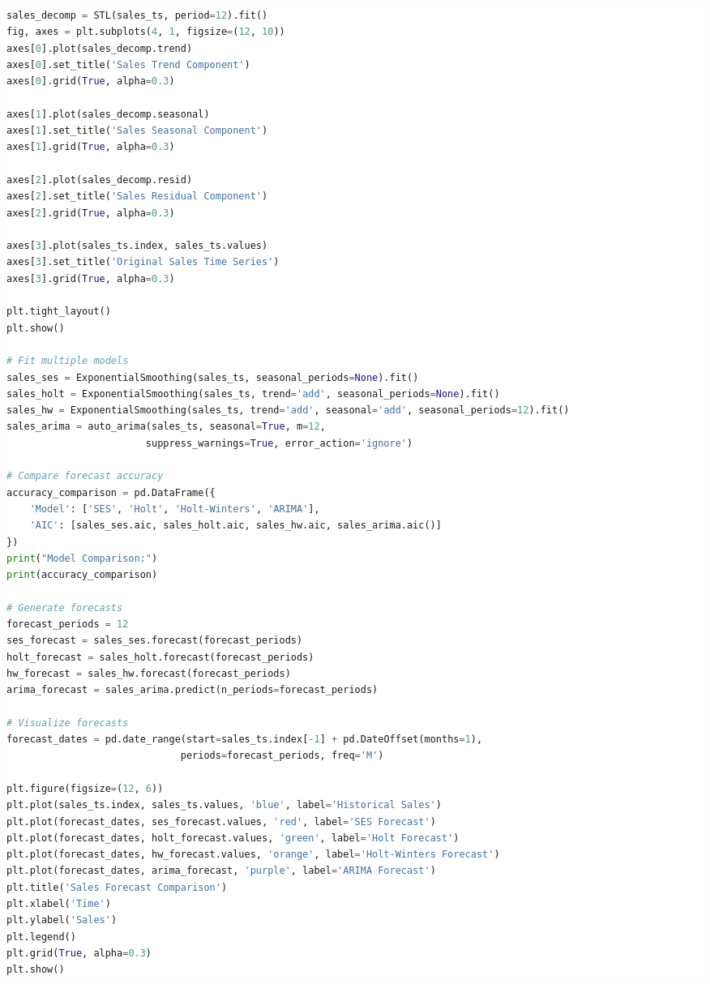 ```python
sales_decomp = STL(sales_ts, period=12).fit()
fig, axes = plt.subplots(4, 1, figsize=(12, 10))
axes[0].plot(sales_decomp.trend)
axes[0].set_title('Sales Trend Component')
axes[0].grid(True, alpha=0.3)

axes[1].plot(sales_decomp.seasonal)
axes[1].set_title('Sales Seasonal Component')
axes[1].grid(True, alpha=0.3)

axes[2].plot(sales_decomp.resid)
axes[2].set_title('Sales Residual Component')
axes[2].grid(True, alpha=0.3)

axes[3].plot(sales_ts.index, sales_ts.values)
axes[3].set_title('Original Sales Time Series')
axes[3].grid(True, alpha=0.3)

plt.tight_layout()
plt.show()

# Fit multiple models
sales_ses = ExponentialSmoothing(sales_ts, seasonal_periods=None).fit()
sales_holt = ExponentialSmoothing(sales_ts, trend='add', seasonal_periods=None).fit()
sales_hw = ExponentialSmoothing(sales_ts, trend='add', seasonal='add', seasonal_periods=12).fit()
sales_arima = auto_arima(sales_ts, seasonal=True, m=12, 
                        suppress_warnings=True, error_action='ignore')

# Compare forecast accuracy
accuracy_comparison = pd.DataFrame({
    'Model': ['SES', 'Holt', 'Holt-Winters', 'ARIMA'],
    'AIC': [sales_ses.aic, sales_holt.aic, sales_hw.aic, sales_arima.aic()]
})
print("Model Comparison:")
print(accuracy_comparison)

# Generate forecasts
forecast_periods = 12
ses_forecast = sales_ses.forecast(forecast_periods)
holt_forecast = sales_holt.forecast(forecast_periods)
hw_forecast = sales_hw.forecast(forecast_periods)
arima_forecast = sales_arima.predict(n_periods=forecast_periods)

# Visualize forecasts
forecast_dates = pd.date_range(start=sales_ts.index[-1] + pd.DateOffset(months=1), 
                              periods=forecast_periods, freq='M')

plt.figure(figsize=(12, 6))
plt.plot(sales_ts.index, sales_ts.values, 'blue', label='Historical Sales')
plt.plot(forecast_dates, ses_forecast.values, 'red', label='SES Forecast')
plt.plot(forecast_dates, holt_forecast.values, 'green', label='Holt Forecast')
plt.plot(forecast_dates, hw_forecast.values, 'orange', label='Holt-Winters Forecast')
plt.plot(forecast_dates, arima_forecast, 'purple', label='ARIMA Forecast')
plt.title('Sales Forecast Comparison')
plt.xlabel('Time')
plt.ylabel('Sales')
plt.legend()
plt.grid(True, alpha=0.3)
plt.show()
```
